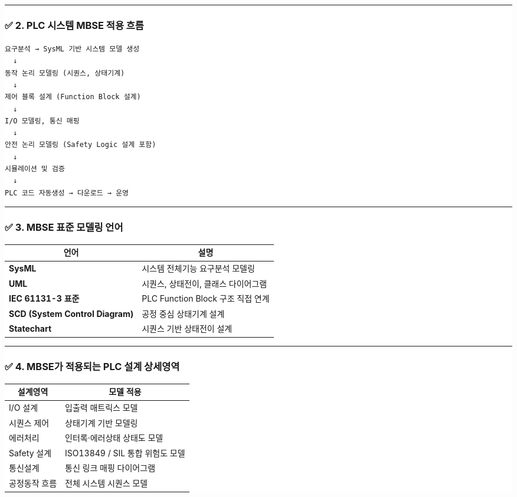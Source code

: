 ------

### ✅ 2. PLC 시스템 MBSE 적용 흐름

```
요구분석 → SysML 기반 시스템 모델 생성  
  ↓  
동작 논리 모델링 (시퀀스, 상태기계)  
  ↓  
제어 블록 설계 (Function Block 설계)  
  ↓  
I/O 모델링, 통신 매핑  
  ↓  
안전 논리 모델링 (Safety Logic 설계 포함)  
  ↓  
시뮬레이션 및 검증  
  ↓  
PLC 코드 자동생성 → 다운로드 → 운영  
```

------

### ✅ 3. MBSE 표준 모델링 언어

| 언어                             | 설명                                |
| -------------------------------- | ----------------------------------- |
| **SysML**                        | 시스템 전체기능 요구분석 모델링     |
| **UML**                          | 시퀀스, 상태전이, 클래스 다이어그램 |
| **IEC 61131-3 표준**             | PLC Function Block 구조 직접 연계   |
| **SCD (System Control Diagram)** | 공정 중심 상태기계 설계             |
| **Statechart**                   | 시퀀스 기반 상태전이 설계           |

------

### ✅ 4. MBSE가 적용되는 PLC 설계 상세영역

| 설계영역      | 모델 적용                       |
| ------------- | ------------------------------- |
| I/O 설계      | 입출력 매트릭스 모델            |
| 시퀀스 제어   | 상태기계 기반 모델링            |
| 에러처리      | 인터록·에러상태 상태도 모델     |
| Safety 설계   | ISO13849 / SIL 통합 위험도 모델 |
| 통신설계      | 통신 링크 매핑 다이어그램       |
| 공정동작 흐름 | 전체 시스템 시퀀스 모델         |
